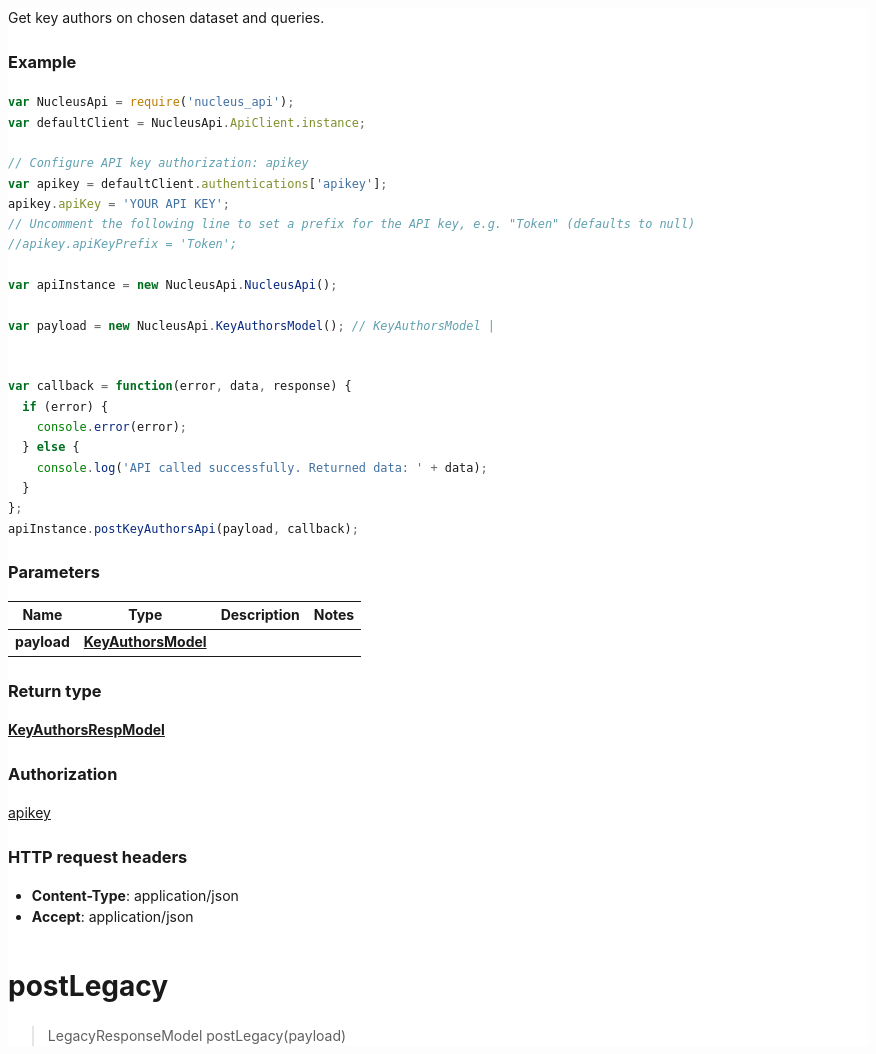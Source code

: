

Get key authors on chosen dataset and queries.

### Example
```javascript
var NucleusApi = require('nucleus_api');
var defaultClient = NucleusApi.ApiClient.instance;

// Configure API key authorization: apikey
var apikey = defaultClient.authentications['apikey'];
apikey.apiKey = 'YOUR API KEY';
// Uncomment the following line to set a prefix for the API key, e.g. "Token" (defaults to null)
//apikey.apiKeyPrefix = 'Token';

var apiInstance = new NucleusApi.NucleusApi();

var payload = new NucleusApi.KeyAuthorsModel(); // KeyAuthorsModel | 


var callback = function(error, data, response) {
  if (error) {
    console.error(error);
  } else {
    console.log('API called successfully. Returned data: ' + data);
  }
};
apiInstance.postKeyAuthorsApi(payload, callback);
```

### Parameters

Name | Type | Description  | Notes
------------- | ------------- | ------------- | -------------
 **payload** | [**KeyAuthorsModel**](KeyAuthorsModel.md)|  | 

### Return type

[**KeyAuthorsRespModel**](KeyAuthorsRespModel.md)

### Authorization

[apikey](../README.md#apikey)

### HTTP request headers

 - **Content-Type**: application/json
 - **Accept**: application/json

<a name="postLegacy"></a>
# **postLegacy**
> LegacyResponseModel postLegacy(payload)
